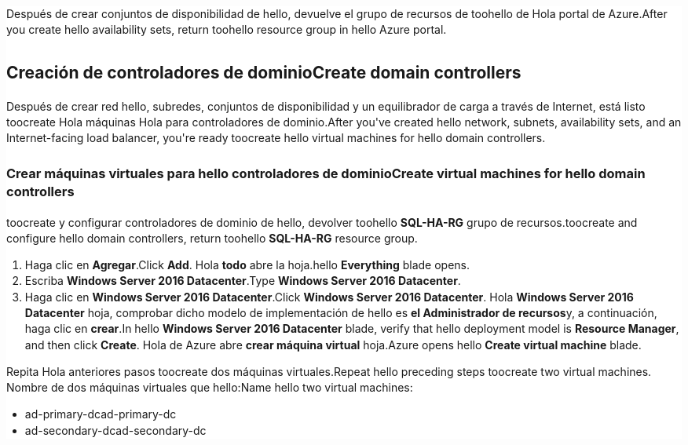 <span data-ttu-id="a5b82-245">Después de crear conjuntos de disponibilidad de hello, devuelve el grupo de recursos de toohello de Hola portal de Azure.</span><span class="sxs-lookup"><span data-stu-id="a5b82-245">After you create hello availability sets, return toohello resource group in hello Azure portal.</span></span>

## <a name="create-domain-controllers"></a><span data-ttu-id="a5b82-246">Creación de controladores de dominio</span><span class="sxs-lookup"><span data-stu-id="a5b82-246">Create domain controllers</span></span>
<span data-ttu-id="a5b82-247">Después de crear red hello, subredes, conjuntos de disponibilidad y un equilibrador de carga a través de Internet, está listo toocreate Hola máquinas Hola para controladores de dominio.</span><span class="sxs-lookup"><span data-stu-id="a5b82-247">After you've created hello network, subnets, availability sets, and an Internet-facing load balancer, you're ready toocreate hello virtual machines for hello domain controllers.</span></span>

### <a name="create-virtual-machines-for-hello-domain-controllers"></a><span data-ttu-id="a5b82-248">Crear máquinas virtuales para hello controladores de dominio</span><span class="sxs-lookup"><span data-stu-id="a5b82-248">Create virtual machines for hello domain controllers</span></span>
<span data-ttu-id="a5b82-249">toocreate y configurar controladores de dominio de hello, devolver toohello **SQL-HA-RG** grupo de recursos.</span><span class="sxs-lookup"><span data-stu-id="a5b82-249">toocreate and configure hello domain controllers, return toohello **SQL-HA-RG** resource group.</span></span>

1. <span data-ttu-id="a5b82-250">Haga clic en **Agregar**.</span><span class="sxs-lookup"><span data-stu-id="a5b82-250">Click **Add**.</span></span> <span data-ttu-id="a5b82-251">Hola **todo** abre la hoja.</span><span class="sxs-lookup"><span data-stu-id="a5b82-251">hello **Everything** blade opens.</span></span>
2. <span data-ttu-id="a5b82-252">Escriba **Windows Server 2016 Datacenter**.</span><span class="sxs-lookup"><span data-stu-id="a5b82-252">Type **Windows Server 2016 Datacenter**.</span></span>
3. <span data-ttu-id="a5b82-253">Haga clic en **Windows Server 2016 Datacenter**.</span><span class="sxs-lookup"><span data-stu-id="a5b82-253">Click **Windows Server 2016 Datacenter**.</span></span> <span data-ttu-id="a5b82-254">Hola **Windows Server 2016 Datacenter** hoja, comprobar dicho modelo de implementación de hello es **el Administrador de recursos**y, a continuación, haga clic en **crear**.</span><span class="sxs-lookup"><span data-stu-id="a5b82-254">In hello **Windows Server 2016 Datacenter** blade, verify that hello deployment model is **Resource Manager**, and then click **Create**.</span></span> <span data-ttu-id="a5b82-255">Hola de Azure abre **crear máquina virtual** hoja.</span><span class="sxs-lookup"><span data-stu-id="a5b82-255">Azure opens hello **Create virtual machine** blade.</span></span>

<span data-ttu-id="a5b82-256">Repita Hola anteriores pasos toocreate dos máquinas virtuales.</span><span class="sxs-lookup"><span data-stu-id="a5b82-256">Repeat hello preceding steps toocreate two virtual machines.</span></span> <span data-ttu-id="a5b82-257">Nombre de dos máquinas virtuales que hello:</span><span class="sxs-lookup"><span data-stu-id="a5b82-257">Name hello two virtual machines:</span></span>

* <span data-ttu-id="a5b82-258">ad-primary-dc</span><span class="sxs-lookup"><span data-stu-id="a5b82-258">ad-primary-dc</span></span>
* <span data-ttu-id="a5b82-259">ad-secondary-dc</span><span class="sxs-lookup"><span data-stu-id="a5b82-259">ad-secondary-dc</span></span>

